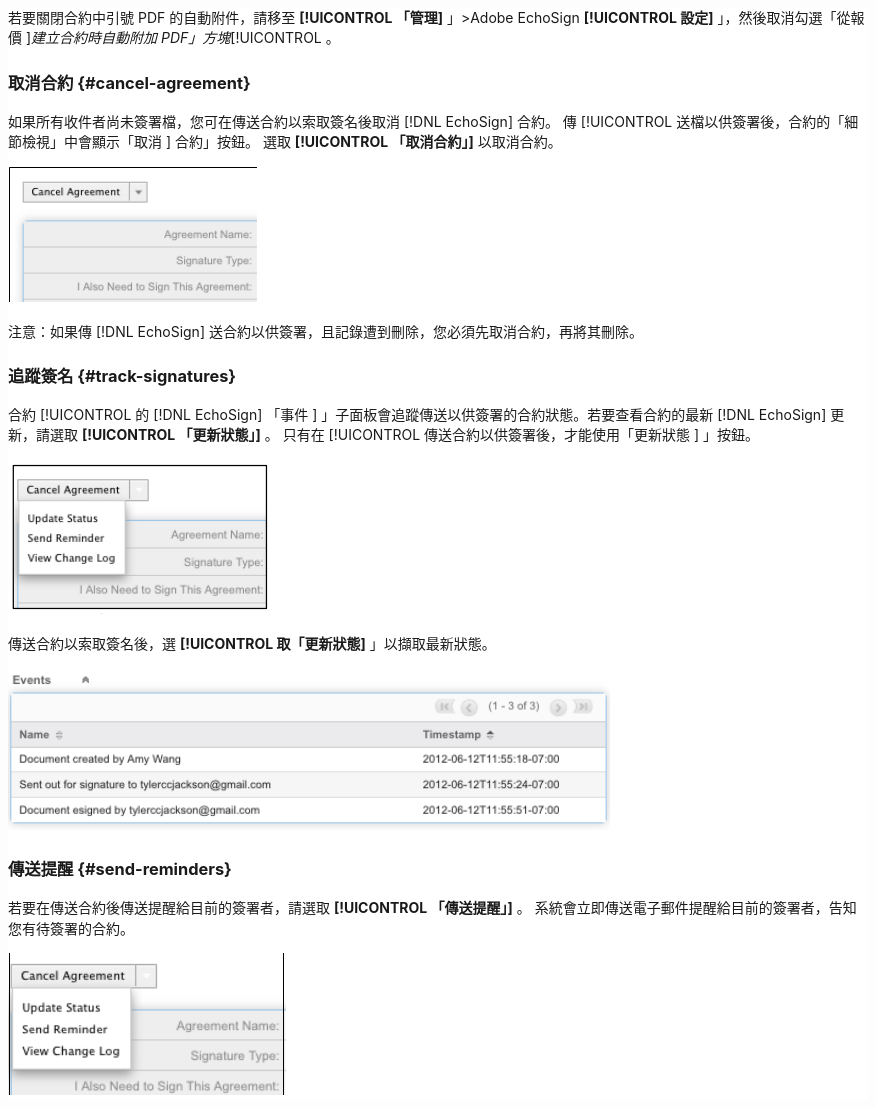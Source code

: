 若要關閉合約中引號 PDF 的自動附件，請移至 **[!UICONTROL 「管理]** 」>Adobe EchoSign **[!UICONTROL 設定]** 」，然後取消勾選「從報價 ]*建立合約時自動附加 PDF」方塊*[!UICONTROL  。

### 取消合約 {#cancel-agreement}

如果所有收件者尚未簽署檔，您可在傳送合約以索取簽名後取消 [!DNL EchoSign] 合約。 傳 [!UICONTROL  送檔以供簽署後，合約的「細節檢視」中會顯示「取消 ] 合約」按鈕。 選取 **[!UICONTROL 「取消合約」]** 以取消合約。

![圖像](images/cancel-agreement.png)

注意：如果傳 [!DNL EchoSign] 送合約以供簽署，且記錄遭到刪除，您必須先取消合約，再將其刪除。

### 追蹤簽名 {#track-signatures}

合約 [!UICONTROL  的 [!DNL EchoSign] 「事件 ] 」子面板會追蹤傳送以供簽署的合約狀態。若要查看合約的最新 [!DNL EchoSign] 更新，請選取 **[!UICONTROL 「更新狀態」]** 。 只有在 [!UICONTROL  傳送合約以供簽署後，才能使用「更新狀態 ] 」按鈕。

![圖像](images/update-cancel-status.png)

傳送合約以索取簽名後，選 **[!UICONTROL 取「更新狀態]** 」以擷取最新狀態。

![圖像](images/events-subpanel.png)

### 傳送提醒 {#send-reminders}

若要在傳送合約後傳送提醒給目前的簽署者，請選取 **[!UICONTROL 「傳送提醒」]** 。 系統會立即傳送電子郵件提醒給目前的簽署者，告知您有待簽署的合約。

![圖像](images/send-reminder.png)
